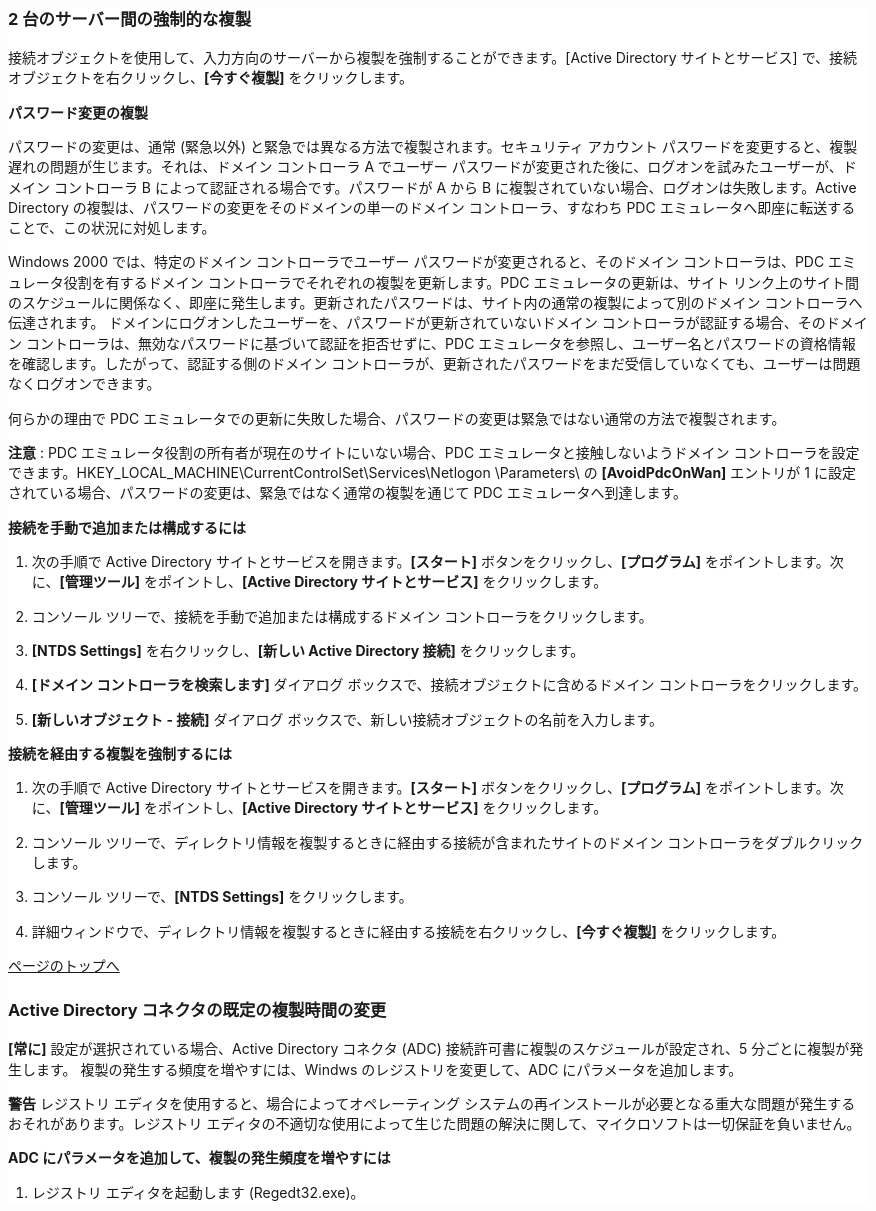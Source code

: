 ### 2 台のサーバー間の強制的な複製
  
接続オブジェクトを使用して、入力方向のサーバーから複製を強制することができます。\[Active Directory サイトとサービス\] で、接続オブジェクトを右クリックし、**\[今すぐ複製\]** をクリックします。
  
**パスワード変更の複製**
  
パスワードの変更は、通常 (緊急以外) と緊急では異なる方法で複製されます。セキュリティ アカウント パスワードを変更すると、複製遅れの問題が生じます。それは、ドメイン コントローラ A でユーザー パスワードが変更された後に、ログオンを試みたユーザーが、ドメイン コントローラ B によって認証される場合です。パスワードが A から B に複製されていない場合、ログオンは失敗します。Active Directory の複製は、パスワードの変更をそのドメインの単一のドメイン コントローラ、すなわち PDC エミュレータへ即座に転送することで、この状況に対処します。
  
Windows 2000 では、特定のドメイン コントローラでユーザー パスワードが変更されると、そのドメイン コントローラは、PDC エミュレータ役割を有するドメイン コントローラでそれぞれの複製を更新します。PDC エミュレータの更新は、サイト リンク上のサイト間のスケジュールに関係なく、即座に発生します。更新されたパスワードは、サイト内の通常の複製によって別のドメイン コントローラへ伝達されます。 ドメインにログオンしたユーザーを、パスワードが更新されていないドメイン コントローラが認証する場合、そのドメイン コントローラは、無効なパスワードに基づいて認証を拒否せずに、PDC エミュレータを参照し、ユーザー名とパスワードの資格情報を確認します。したがって、認証する側のドメイン コントローラが、更新されたパスワードをまだ受信していなくても、ユーザーは問題なくログオンできます。
  
何らかの理由で PDC エミュレータでの更新に失敗した場合、パスワードの変更は緊急ではない通常の方法で複製されます。
  
**注意** : PDC エミュレータ役割の所有者が現在のサイトにいない場合、PDC エミュレータと接触しないようドメイン コントローラを設定できます。HKEY\_LOCAL\_MACHINE\\CurrentControlSet\\Services\\Netlogon \\Parameters\\ の **\[AvoidPdcOnWan\]** エントリが 1 に設定されている場合、パスワードの変更は、緊急ではなく通常の複製を通じて PDC エミュレータへ到達します。
  
**接続を手動で追加または構成するには**
  
1.  次の手順で Active Directory サイトとサービスを開きます。**\[スタート\]** ボタンをクリックし、**\[プログラム\]** をポイントします。次に、**\[管理ツール\]** をポイントし、**\[Active Directory サイトとサービス\]** をクリックします。
  
2.  コンソール ツリーで、接続を手動で追加または構成するドメイン コントローラをクリックします。
  
3.  **\[NTDS Settings\]** を右クリックし、**\[新しい Active Directory 接続\]** をクリックします。
  
4.  **\[ドメイン コントローラを検索します\]** ダイアログ ボックスで、接続オブジェクトに含めるドメイン コントローラをクリックします。
  
5.  **\[新しいオブジェクト - 接続\]** ダイアログ ボックスで、新しい接続オブジェクトの名前を入力します。
  
**接続を経由する複製を強制するには**
  
1.  次の手順で Active Directory サイトとサービスを開きます。**\[スタート\]** ボタンをクリックし、**\[プログラム\]** をポイントします。次に、**\[管理ツール\]** をポイントし、**\[Active Directory サイトとサービス\]** をクリックします。
  
2.  コンソール ツリーで、ディレクトリ情報を複製するときに経由する接続が含まれたサイトのドメイン コントローラをダブルクリックします。
  
3.  コンソール ツリーで、**\[NTDS Settings\]** をクリックします。
  
4.  詳細ウィンドウで、ディレクトリ情報を複製するときに経由する接続を右クリックし、**\[今すぐ複製\]** をクリックします。
  
[](#mainsection)[ページのトップへ](#mainsection)
  
### Active Directory コネクタの既定の複製時間の変更
  
**\[常に\]** 設定が選択されている場合、Active Directory コネクタ (ADC) 接続許可書に複製のスケジュールが設定され、5 分ごとに複製が発生します。 複製の発生する頻度を増やすには、Windws のレジストリを変更して、ADC にパラメータを追加します。
  
**警告** レジストリ エディタを使用すると、場合によってオペレーティング システムの再インストールが必要となる重大な問題が発生するおそれがあります。レジストリ エディタの不適切な使用によって生じた問題の解決に関して、マイクロソフトは一切保証を負いません。
  
**ADC にパラメータを追加して、複製の発生頻度を増やすには**
  
1.  レジストリ エディタを起動します (Regedt32.exe)。
  